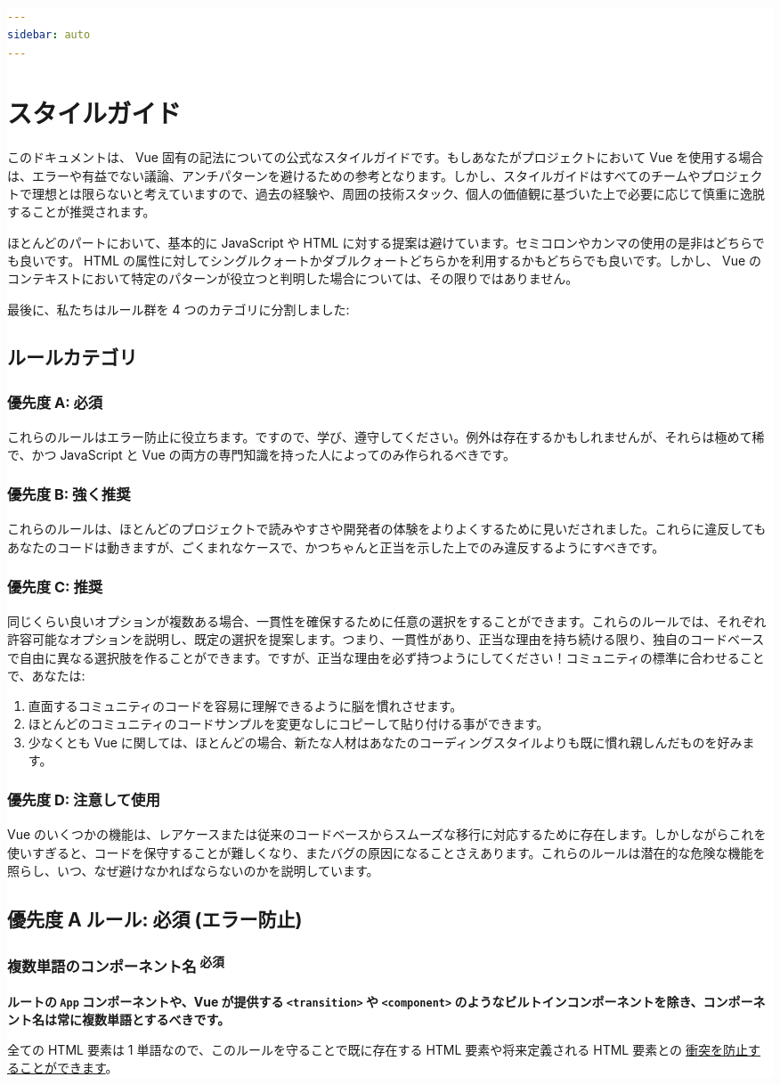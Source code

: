 ```yaml
---
sidebar: auto
---
```


# スタイルガイド

このドキュメントは、 Vue 固有の記法についての公式なスタイルガイドです。もしあなたがプロジェクトにおいて Vue を使用する場合は、エラーや有益でない議論、アンチパターンを避けるための参考となります。しかし、スタイルガイドはすべてのチームやプロジェクトで理想とは限らないと考えていますので、過去の経験や、周囲の技術スタック、個人の価値観に基づいた上で必要に応じて慎重に逸脱することが推奨されます。

ほとんどのパートにおいて、基本的に JavaScript や HTML に対する提案は避けています。セミコロンやカンマの使用の是非はどちらでも良いです。 HTML の属性に対してシングルクォートかダブルクォートどちらかを利用するかもどちらでも良いです。しかし、 Vue のコンテキストにおいて特定のパターンが役立つと判明した場合については、その限りではありません。

最後に、私たちはルール群を 4 つのカテゴリに分割しました:

## ルールカテゴリ

### 優先度 A: 必須

これらのルールはエラー防止に役立ちます。ですので、学び、遵守してください。例外は存在するかもしれませんが、それらは極めて稀で、かつ JavaScript と Vue の両方の専門知識を持った人によってのみ作られるべきです。

### 優先度 B: 強く推奨

これらのルールは、ほとんどのプロジェクトで読みやすさや開発者の体験をよりよくするために見いだされました。これらに違反してもあなたのコードは動きますが、ごくまれなケースで、かつちゃんと正当を示した上でのみ違反するようにすべきです。

### 優先度 C: 推奨

同じくらい良いオプションが複数ある場合、一貫性を確保するために任意の選択をすることができます。これらのルールでは、それぞれ許容可能なオプションを説明し、既定の選択を提案します。つまり、一貫性があり、正当な理由を持ち続ける限り、独自のコードベースで自由に異なる選択肢を作ることができます。ですが、正当な理由を必ず持つようにしてください！コミュニティの標準に合わせることで、あなたは:

1. 直面するコミュニティのコードを容易に理解できるように脳を慣れさせます。
2. ほとんどのコミュニティのコードサンプルを変更なしにコピーして貼り付ける事ができます。
3. 少なくとも Vue に関しては、ほとんどの場合、新たな人材はあなたのコーディングスタイルよりも既に慣れ親しんだものを好みます。

### 優先度 D: 注意して使用

Vue のいくつかの機能は、レアケースまたは従来のコードベースからスムーズな移行に対応するために存在します。しかしながらこれを使いすぎると、コードを保守することが難しくなり、またバグの原因になることさえあります。これらのルールは潜在的な危険な機能を照らし、いつ、なぜ避けなかればならないのかを説明しています。

## 優先度 A ルール: 必須 <span class="hide-from-sidebar">(エラー防止)</span>

### 複数単語のコンポーネント名 <sup data-p="a">必須</sup>

**ルートの `App` コンポーネントや、Vue が提供する `<transition>` や `<component>` のようなビルトインコンポーネントを除き、コンポーネント名は常に複数単語とするべきです。**

全ての HTML 要素は 1 単語なので、このルールを守ることで既に存在する HTML 要素や将来定義される HTML 要素との [衝突を防止することができます](https://html.spec.whatwg.org/multipage/custom-elements.html#valid-custom-element-name)。
